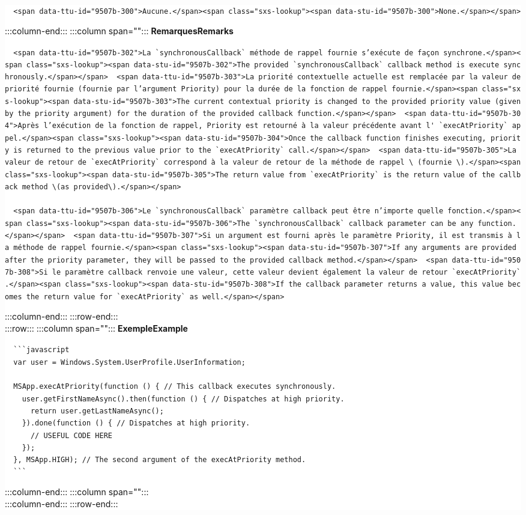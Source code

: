       <span data-ttu-id="9507b-300">Aucune.</span><span class="sxs-lookup"><span data-stu-id="9507b-300">None.</span></span>  
   :::column-end:::
   :::column span="":::
      **<span data-ttu-id="9507b-301">Remarques</span><span class="sxs-lookup"><span data-stu-id="9507b-301">Remarks</span></span>**  
      
      <span data-ttu-id="9507b-302">La `synchronousCallback` méthode de rappel fournie s’exécute de façon synchrone.</span><span class="sxs-lookup"><span data-stu-id="9507b-302">The provided `synchronousCallback` callback method is execute synchronously.</span></span>  <span data-ttu-id="9507b-303">La priorité contextuelle actuelle est remplacée par la valeur de priorité fournie (fournie par l’argument Priority) pour la durée de la fonction de rappel fournie.</span><span class="sxs-lookup"><span data-stu-id="9507b-303">The current contextual priority is changed to the provided priority value (given by the priority argument) for the duration of the provided callback function.</span></span>  <span data-ttu-id="9507b-304">Après l’exécution de la fonction de rappel, Priority est retourné à la valeur précédente avant l' `execAtPriority` appel.</span><span class="sxs-lookup"><span data-stu-id="9507b-304">Once the callback function finishes executing, priority is returned to the previous value prior to the `execAtPriority` call.</span></span>  <span data-ttu-id="9507b-305">La valeur de retour de `execAtPriority` correspond à la valeur de retour de la méthode de rappel \ (fournie \).</span><span class="sxs-lookup"><span data-stu-id="9507b-305">The return value from `execAtPriority` is the return value of the callback method \(as provided\).</span></span>  
      
      <span data-ttu-id="9507b-306">Le `synchronousCallback` paramètre callback peut être n’importe quelle fonction.</span><span class="sxs-lookup"><span data-stu-id="9507b-306">The `synchronousCallback` callback parameter can be any function.</span></span>  <span data-ttu-id="9507b-307">Si un argument est fourni après le paramètre Priority, il est transmis à la méthode de rappel fournie.</span><span class="sxs-lookup"><span data-stu-id="9507b-307">If any arguments are provided after the priority parameter, they will be passed to the provided callback method.</span></span>  <span data-ttu-id="9507b-308">Si le paramètre callback renvoie une valeur, cette valeur devient également la valeur de retour `execAtPriority` .</span><span class="sxs-lookup"><span data-stu-id="9507b-308">If the callback parameter returns a value, this value becomes the return value for `execAtPriority` as well.</span></span>  
   :::column-end:::
:::row-end:::  
:::row:::
   :::column span="":::
      **<span data-ttu-id="9507b-309">Exemple</span><span class="sxs-lookup"><span data-stu-id="9507b-309">Example</span></span>**  
      
      ```javascript
      var user = Windows.System.UserProfile.UserInformation;
      
      MSApp.execAtPriority(function () { // This callback executes synchronously.
        user.getFirstNameAsync().then(function () { // Dispatches at high priority.
          return user.getLastNameAsync();
        }).done(function () { // Dispatches at high priority.
          // USEFUL CODE HERE
        });
      }, MSApp.HIGH); // The second argument of the execAtPriority method.
      ```  
   :::column-end:::
   :::column span="":::
      &nbsp;  
   :::column-end:::
:::row-end:::  
